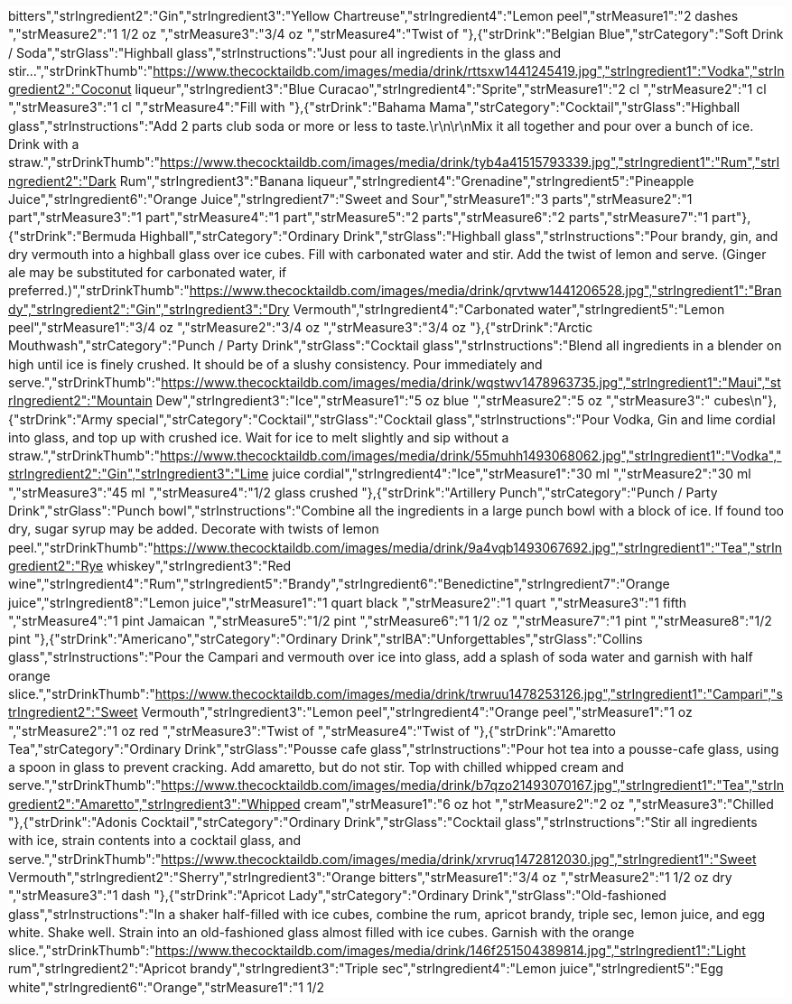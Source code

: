 bitters","strIngredient2":"Gin","strIngredient3":"Yellow Chartreuse","strIngredient4":"Lemon peel","strMeasure1":"2 dashes ","strMeasure2":"1 1/2 oz ","strMeasure3":"3/4 oz ","strMeasure4":"Twist of "},{"strDrink":"Belgian Blue","strCategory":"Soft Drink / Soda","strGlass":"Highball glass","strInstructions":"Just pour all ingredients in the glass and stir...","strDrinkThumb":"https://www.thecocktaildb.com/images/media/drink/rttsxw1441245419.jpg","strIngredient1":"Vodka","strIngredient2":"Coconut liqueur","strIngredient3":"Blue Curacao","strIngredient4":"Sprite","strMeasure1":"2 cl ","strMeasure2":"1 cl ","strMeasure3":"1 cl ","strMeasure4":"Fill with "},{"strDrink":"Bahama Mama","strCategory":"Cocktail","strGlass":"Highball glass","strInstructions":"Add 2 parts club soda or more or less to taste.\r\n\r\nMix it all together and pour over a bunch of ice. Drink with a straw.","strDrinkThumb":"https://www.thecocktaildb.com/images/media/drink/tyb4a41515793339.jpg","strIngredient1":"Rum","strIngredient2":"Dark Rum","strIngredient3":"Banana liqueur","strIngredient4":"Grenadine","strIngredient5":"Pineapple Juice","strIngredient6":"Orange Juice","strIngredient7":"Sweet and Sour","strMeasure1":"3 parts","strMeasure2":"1 part","strMeasure3":"1 part","strMeasure4":"1 part","strMeasure5":"2 parts","strMeasure6":"2 parts","strMeasure7":"1 part"},{"strDrink":"Bermuda Highball","strCategory":"Ordinary Drink","strGlass":"Highball glass","strInstructions":"Pour brandy, gin, and dry vermouth into a highball glass over ice cubes. Fill with carbonated water and stir. Add the twist of lemon and serve. (Ginger ale may be substituted for carbonated water, if preferred.)","strDrinkThumb":"https://www.thecocktaildb.com/images/media/drink/qrvtww1441206528.jpg","strIngredient1":"Brandy","strIngredient2":"Gin","strIngredient3":"Dry Vermouth","strIngredient4":"Carbonated water","strIngredient5":"Lemon peel","strMeasure1":"3/4 oz ","strMeasure2":"3/4 oz ","strMeasure3":"3/4 oz "},{"strDrink":"Arctic Mouthwash","strCategory":"Punch / Party Drink","strGlass":"Cocktail glass","strInstructions":"Blend all ingredients in a blender on high until ice is finely crushed. It should be of a slushy consistency. Pour immediately and serve.","strDrinkThumb":"https://www.thecocktaildb.com/images/media/drink/wqstwv1478963735.jpg","strIngredient1":"Maui","strIngredient2":"Mountain Dew","strIngredient3":"Ice","strMeasure1":"5 oz blue ","strMeasure2":"5 oz ","strMeasure3":" cubes\n"},{"strDrink":"Army special","strCategory":"Cocktail","strGlass":"Cocktail glass","strInstructions":"Pour Vodka, Gin and lime cordial into glass, and top up with crushed ice. Wait for ice to melt slightly and sip without a straw.","strDrinkThumb":"https://www.thecocktaildb.com/images/media/drink/55muhh1493068062.jpg","strIngredient1":"Vodka","strIngredient2":"Gin","strIngredient3":"Lime juice cordial","strIngredient4":"Ice","strMeasure1":"30 ml ","strMeasure2":"30 ml ","strMeasure3":"45 ml ","strMeasure4":"1/2 glass crushed "},{"strDrink":"Artillery Punch","strCategory":"Punch / Party Drink","strGlass":"Punch bowl","strInstructions":"Combine all the ingredients in a large punch bowl with a block of ice. If found too dry, sugar syrup may be added. Decorate with twists of lemon peel.","strDrinkThumb":"https://www.thecocktaildb.com/images/media/drink/9a4vqb1493067692.jpg","strIngredient1":"Tea","strIngredient2":"Rye whiskey","strIngredient3":"Red wine","strIngredient4":"Rum","strIngredient5":"Brandy","strIngredient6":"Benedictine","strIngredient7":"Orange juice","strIngredient8":"Lemon juice","strMeasure1":"1 quart black ","strMeasure2":"1 quart ","strMeasure3":"1 fifth ","strMeasure4":"1 pint Jamaican ","strMeasure5":"1/2 pint ","strMeasure6":"1 1/2 oz ","strMeasure7":"1 pint ","strMeasure8":"1/2 pint "},{"strDrink":"Americano","strCategory":"Ordinary Drink","strIBA":"Unforgettables","strGlass":"Collins glass","strInstructions":"Pour the Campari and vermouth over ice into glass, add a splash of soda water and garnish with half orange slice.","strDrinkThumb":"https://www.thecocktaildb.com/images/media/drink/trwruu1478253126.jpg","strIngredient1":"Campari","strIngredient2":"Sweet Vermouth","strIngredient3":"Lemon peel","strIngredient4":"Orange peel","strMeasure1":"1 oz ","strMeasure2":"1 oz red ","strMeasure3":"Twist of ","strMeasure4":"Twist of "},{"strDrink":"Amaretto Tea","strCategory":"Ordinary Drink","strGlass":"Pousse cafe glass","strInstructions":"Pour hot tea into a pousse-cafe glass, using a spoon in glass to prevent cracking. Add amaretto, but do not stir. Top with chilled whipped cream and serve.","strDrinkThumb":"https://www.thecocktaildb.com/images/media/drink/b7qzo21493070167.jpg","strIngredient1":"Tea","strIngredient2":"Amaretto","strIngredient3":"Whipped cream","strMeasure1":"6 oz hot ","strMeasure2":"2 oz ","strMeasure3":"Chilled "},{"strDrink":"Adonis Cocktail","strCategory":"Ordinary Drink","strGlass":"Cocktail glass","strInstructions":"Stir all ingredients with ice, strain contents into a cocktail glass, and serve.","strDrinkThumb":"https://www.thecocktaildb.com/images/media/drink/xrvruq1472812030.jpg","strIngredient1":"Sweet Vermouth","strIngredient2":"Sherry","strIngredient3":"Orange bitters","strMeasure1":"3/4 oz ","strMeasure2":"1 1/2 oz dry ","strMeasure3":"1 dash "},{"strDrink":"Apricot Lady","strCategory":"Ordinary Drink","strGlass":"Old-fashioned glass","strInstructions":"In a shaker half-filled with ice cubes, combine the rum, apricot brandy, triple sec, lemon juice, and egg white. Shake well. Strain into an old-fashioned glass almost filled with ice cubes. Garnish with the orange slice.","strDrinkThumb":"https://www.thecocktaildb.com/images/media/drink/146f251504389814.jpg","strIngredient1":"Light rum","strIngredient2":"Apricot brandy","strIngredient3":"Triple sec","strIngredient4":"Lemon juice","strIngredient5":"Egg white","strIngredient6":"Orange","strMeasure1":"1 1/2
